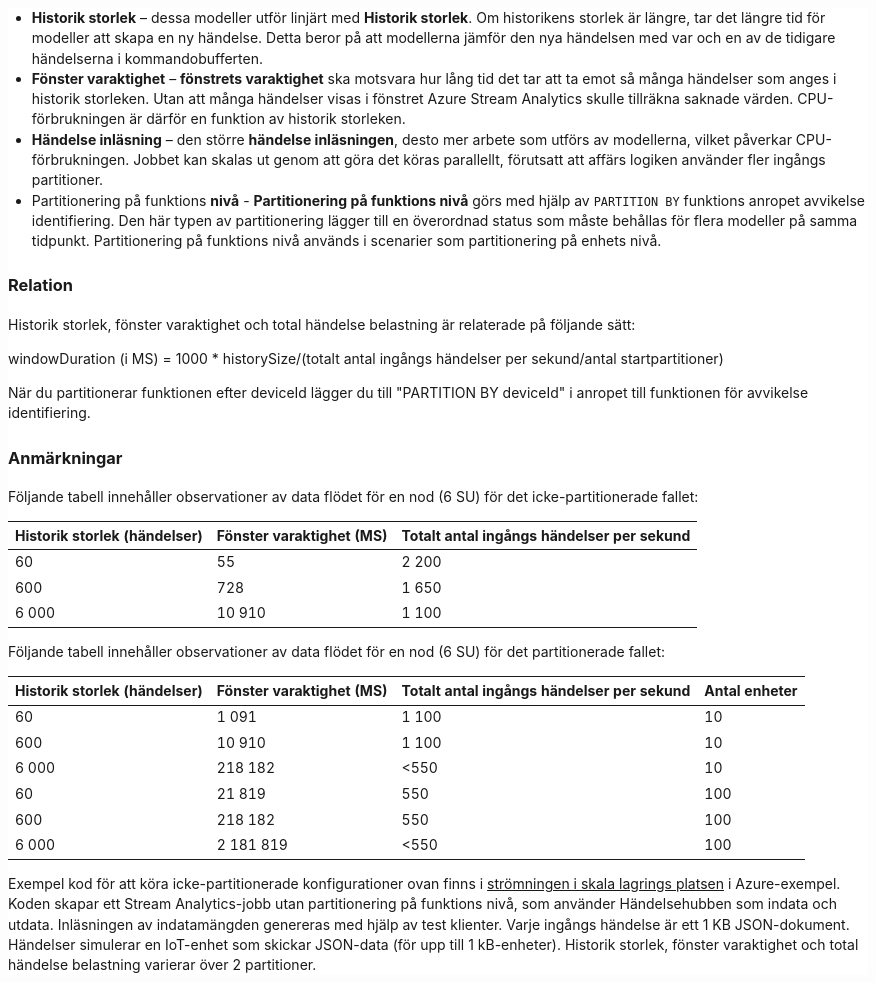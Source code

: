 * **Historik storlek** – dessa modeller utför linjärt med **Historik storlek**. Om historikens storlek är längre, tar det längre tid för modeller att skapa en ny händelse. Detta beror på att modellerna jämför den nya händelsen med var och en av de tidigare händelserna i kommandobufferten.
* **Fönster varaktighet** – **fönstrets varaktighet** ska motsvara hur lång tid det tar att ta emot så många händelser som anges i historik storleken. Utan att många händelser visas i fönstret Azure Stream Analytics skulle tillräkna saknade värden. CPU-förbrukningen är därför en funktion av historik storleken.
* **Händelse inläsning** – den större **händelse inläsningen**, desto mer arbete som utförs av modellerna, vilket påverkar CPU-förbrukningen. Jobbet kan skalas ut genom att göra det köras parallellt, förutsatt att affärs logiken använder fler ingångs partitioner.
* Partitionering på funktions **nivå**  -  **Partitionering på funktions nivå** görs med hjälp av ```PARTITION BY``` funktions anropet avvikelse identifiering. Den här typen av partitionering lägger till en överordnad status som måste behållas för flera modeller på samma tidpunkt. Partitionering på funktions nivå används i scenarier som partitionering på enhets nivå.

### <a name="relationship"></a>Relation
Historik storlek, fönster varaktighet och total händelse belastning är relaterade på följande sätt:

windowDuration (i MS) = 1000 * historySize/(totalt antal ingångs händelser per sekund/antal startpartitioner)

När du partitionerar funktionen efter deviceId lägger du till "PARTITION BY deviceId" i anropet till funktionen för avvikelse identifiering.

### <a name="observations"></a>Anmärkningar
Följande tabell innehåller observationer av data flödet för en nod (6 SU) för det icke-partitionerade fallet:

| Historik storlek (händelser) | Fönster varaktighet (MS) | Totalt antal ingångs händelser per sekund |
| --------------------- | -------------------- | -------------------------- |
| 60 | 55 | 2 200 |
| 600 | 728 | 1 650 |
| 6 000 | 10 910 | 1 100 |

Följande tabell innehåller observationer av data flödet för en nod (6 SU) för det partitionerade fallet:

| Historik storlek (händelser) | Fönster varaktighet (MS) | Totalt antal ingångs händelser per sekund | Antal enheter |
| --------------------- | -------------------- | -------------------------- | ------------ |
| 60 | 1 091 | 1 100 | 10 |
| 600 | 10 910 | 1 100 | 10 |
| 6 000 | 218 182 | <550 | 10 |
| 60 | 21 819 | 550 | 100 |
| 600 | 218 182 | 550 | 100 |
| 6 000 | 2 181 819 | <550 | 100 |

Exempel kod för att köra icke-partitionerade konfigurationer ovan finns i [strömningen i skala lagrings platsen](https://github.com/Azure-Samples/streaming-at-scale/blob/f3e66fa9d8c344df77a222812f89a99b7c27ef22/eventhubs-streamanalytics-eventhubs/anomalydetection/create-solution.sh) i Azure-exempel. Koden skapar ett Stream Analytics-jobb utan partitionering på funktions nivå, som använder Händelsehubben som indata och utdata. Inläsningen av indatamängden genereras med hjälp av test klienter. Varje ingångs händelse är ett 1 KB JSON-dokument. Händelser simulerar en IoT-enhet som skickar JSON-data (för upp till 1 kB-enheter). Historik storlek, fönster varaktighet och total händelse belastning varierar över 2 partitioner.
